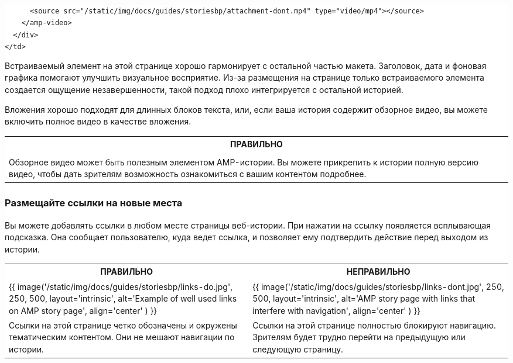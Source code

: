           <source src="/static/img/docs/guides/storiesbp/attachment-dont.mp4" type="video/mp4"></source>
        </amp-video>
      </div>
    </td>
  </tr>
  <tr>
    <td>Встраиваемый элемент на этой странице хорошо гармонирует с остальной частью макета. Заголовок, дата и фоновая графика помогают улучшить визуальное восприятие.</td>
    <td>Из-за размещения на странице только встраиваемого элемента создается ощущение незавершенности, такой подход плохо интегрируется с остальной историей.</td>
  </tr>
</table>

Вложения хорошо подходят для длинных блоков текста, или, если ваша история содержит обзорное видео, вы можете включить полное видео в качестве вложения.

<table>
  <tr>
    <th>ПРАВИЛЬНО</th>
  </tr>
  <tr>
    <td>
      <div style="max-width: 360px">
        <amp-video layout="responsive" poster="/static/img/docs/guides/storiesbp/attachment-still2.jpg" width="360" height="720" loop autoplay noaudio>
          <source src="/static/img/docs/guides/storiesbp/attachment-do2.webm" type="video/webm"></source>
          <source src="/static/img/docs/guides/storiesbp/attachment-do2.mp4" type="video/mp4"></source>
        </amp-video>
      </div>
    </td>
  </tr>
  <tr>
    <td>Обзорное видео может быть полезным элементом AMP-истории. Вы можете прикрепить к истории полную версию видео, чтобы дать зрителям возможность ознакомиться с вашим контентом подробнее.</td>
  </tr>
</table>

### Размещайте ссылки на новые места

Вы можете добавлять ссылки в любом месте страницы веб-истории. При нажатии на ссылку появляется всплывающая подсказка. Она сообщает пользователю, куда ведет ссылка, и позволяет ему подтвердить действие перед выходом из истории.

<table>
  <tr>
    <th>ПРАВИЛЬНО</th>
    <th>НЕПРАВИЛЬНО</th>
  </tr>
  <tr>
    <td>{{ image('/static/img/docs/guides/storiesbp/links-do.jpg', 250, 500, layout='intrinsic', alt='Example of well used links on AMP story page', align='center' ) }}</td>
    <td>{{ image('/static/img/docs/guides/storiesbp/links-dont.jpg', 250, 500, layout='intrinsic', alt='AMP story page with links that interfere with navigation', align='center' ) }}</td>
  </tr>
  <tr>
    <td>Ссылки на этой странице четко обозначены и окружены тематическим контентом. Они не мешают навигации по истории.</td>
    <td>Ссылки на этой странице полностью блокируют навигацию. Зрителям будет трудно перейти на предыдущую или следующую страницу.</td>
  </tr>
</table>
